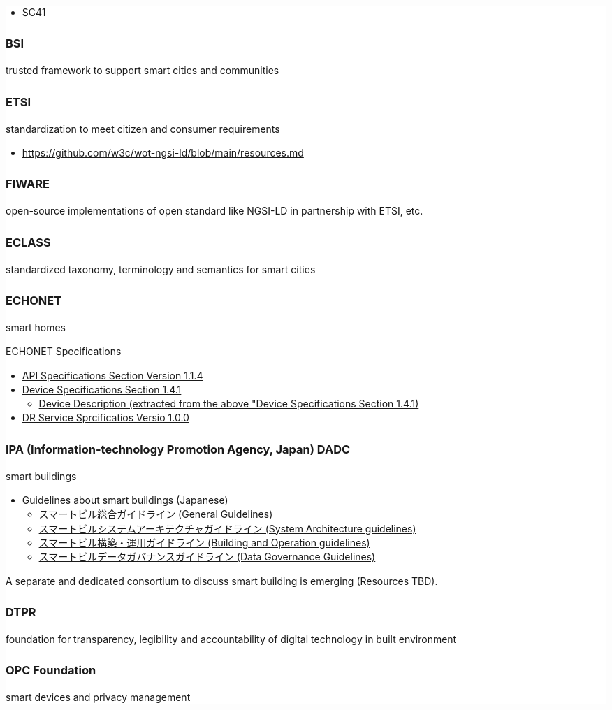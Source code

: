 * SC41

### BSI
trusted framework to support smart cities and communities

### ETSI
standardization to meet citizen and consumer requirements
- https://github.com/w3c/wot-ngsi-ld/blob/main/resources.md

### FIWARE
open-source implementations of open standard like NGSI-LD in partnership with ETSI, etc.

### ECLASS
standardized taxonomy, terminology and semantics for smart cities

### ECHONET
smart homes

[ECHONET Specifications](https://echonet.jp/spec-en/)
* [API Specifications Section Version 1.1.4](https://echonet.jp/wp/wp-content/uploads/pdf/General/Standard/web_api/ECHONET_Lite_Web_API_Specs_v1.1.4_e.pdf)
* [Device Specifications Section 1.4.1](https://echonet.jp/wp/wp-content/uploads/pdf/General/Standard/web_api/ECHONET_Lite_Web_API_Dev_Specs_v1.4.1_e.pdf)
  * [Device Description (extracted from the above "Device Specifications Section 1.4.1)](https://echonet.jp/wp/wp-content/uploads/pdf/General/Standard/web_api/Web_API_device_descriptions_v1.4.1.zip)
* [DR Service Sprcificatios Versio 1.0.0](https://echonet.jp/wp/wp-content/uploads/pdf/General/Standard/web_api/ECHONET_Lite_Web_API_DR_Specs_en_v1.0.0.pdf)

### IPA (Information-technology Promotion Agency, Japan) DADC
smart buildings
* Guidelines about smart buildings (Japanese)
  * [スマートビル総合ガイドライン (General Guidelines)](https://www.ipa.go.jp/digital/architecture/Individual-link/ps6vr70000016bsc-att/smartbuilding_comprehensive_guideline.pdf)
  * [スマートビルシステムアーキテクチャガイドライン (System Architecture guidelines)](https://www.ipa.go.jp/digital/architecture/Individual-link/ps6vr70000016bq2-att/smartbuilding_system-architecture_guideline.pdf)
  * [スマートビル構築・運用ガイドライン (Building and Operation guidelines)](https://www.ipa.go.jp/digital/architecture/Individual-link/ps6vr700000160k2-att/smartbuilding_construction-operation_guideline.pdf)
  * [スマートビルデータガバナンスガイドライン (Data Governance Guidelines)](https://www.ipa.go.jp/digital/architecture/Individual-link/ps6vr700000160md-att/smartbuilding_data-governance_guideline.pdf)

A separate and dedicated consortium to discuss smart building is emerging (Resources TBD).

### DTPR
foundation for transparency, legibility and accountability of digital technology in built environment

### OPC Foundation
smart devices and privacy management

